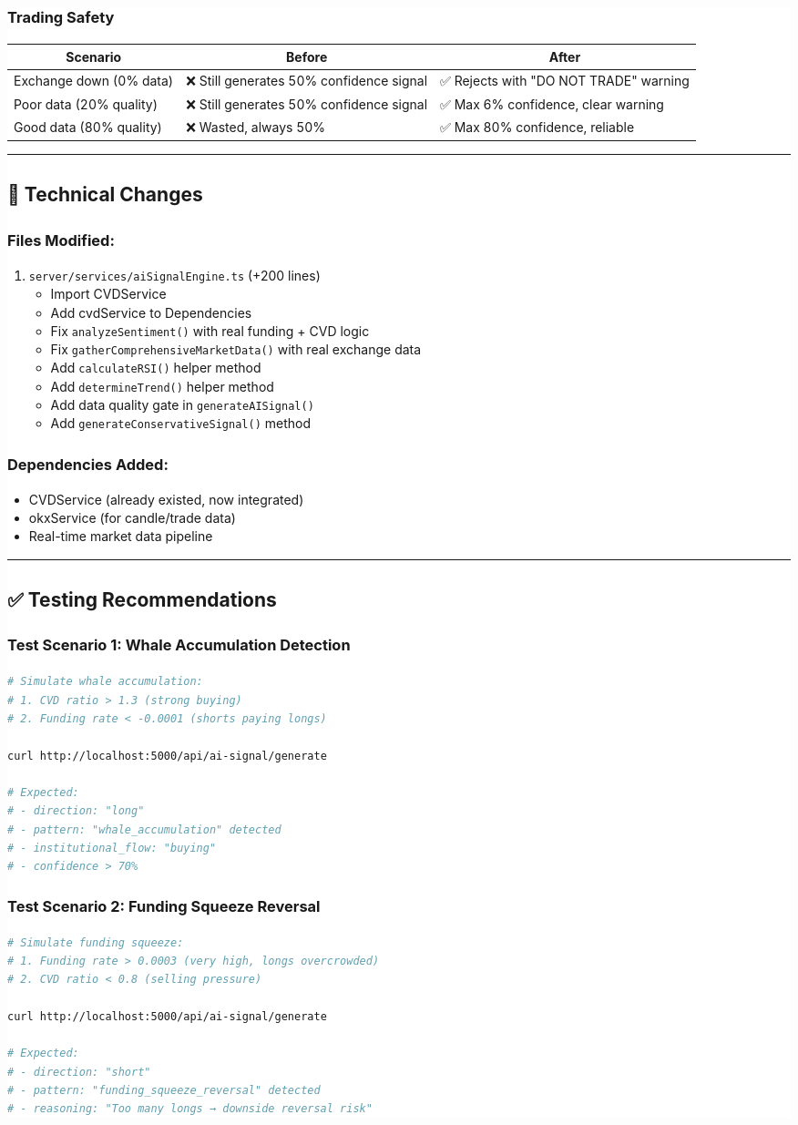 ### Trading Safety
| Scenario | Before | After |
|----------|--------|-------|
| Exchange down (0% data) | ❌ Still generates 50% confidence signal | ✅ Rejects with "DO NOT TRADE" warning |
| Poor data (20% quality) | ❌ Still generates 50% confidence signal | ✅ Max 6% confidence, clear warning |
| Good data (80% quality) | ❌ Wasted, always 50% | ✅ Max 80% confidence, reliable |

---

## 🔧 Technical Changes

### Files Modified:
1. `server/services/aiSignalEngine.ts` (+200 lines)
   - Import CVDService
   - Add cvdService to Dependencies
   - Fix `analyzeSentiment()` with real funding + CVD logic
   - Fix `gatherComprehensiveMarketData()` with real exchange data
   - Add `calculateRSI()` helper method
   - Add `determineTrend()` helper method
   - Add data quality gate in `generateAISignal()`
   - Add `generateConservativeSignal()` method

### Dependencies Added:
- CVDService (already existed, now integrated)
- okxService (for candle/trade data)
- Real-time market data pipeline

---

## ✅ Testing Recommendations

### Test Scenario 1: Whale Accumulation Detection
```bash
# Simulate whale accumulation:
# 1. CVD ratio > 1.3 (strong buying)
# 2. Funding rate < -0.0001 (shorts paying longs)

curl http://localhost:5000/api/ai-signal/generate

# Expected:
# - direction: "long"
# - pattern: "whale_accumulation" detected
# - institutional_flow: "buying"
# - confidence > 70%
```

### Test Scenario 2: Funding Squeeze Reversal
```bash
# Simulate funding squeeze:
# 1. Funding rate > 0.0003 (very high, longs overcrowded)
# 2. CVD ratio < 0.8 (selling pressure)

curl http://localhost:5000/api/ai-signal/generate

# Expected:
# - direction: "short"
# - pattern: "funding_squeeze_reversal" detected
# - reasoning: "Too many longs → downside reversal risk"
```
